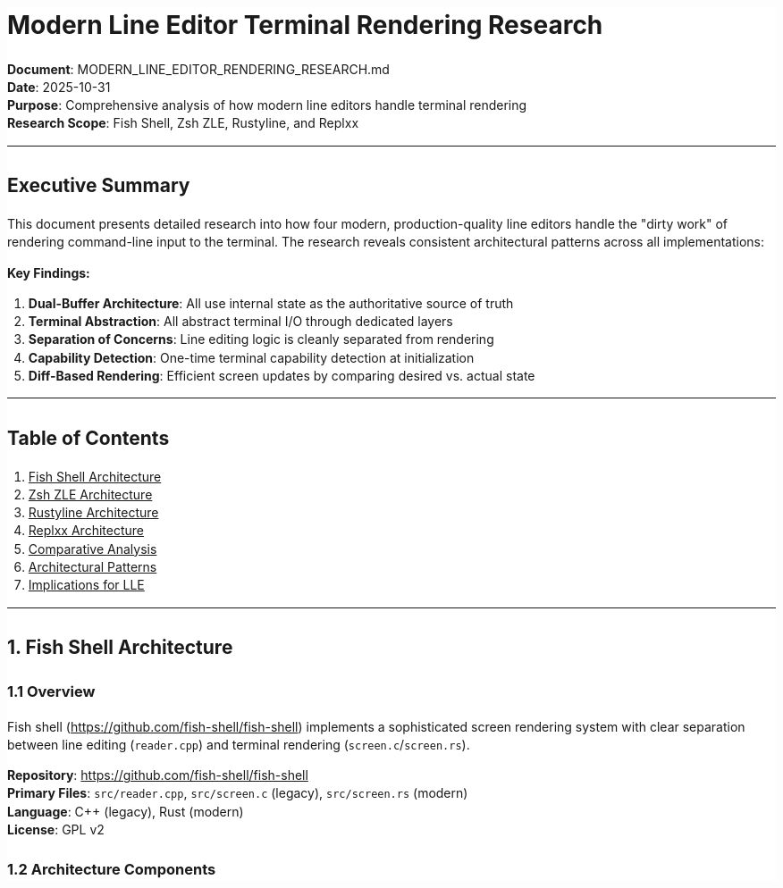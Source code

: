 # Modern Line Editor Terminal Rendering Research

**Document**: MODERN_LINE_EDITOR_RENDERING_RESEARCH.md  
**Date**: 2025-10-31  
**Purpose**: Comprehensive analysis of how modern line editors handle terminal rendering  
**Research Scope**: Fish Shell, Zsh ZLE, Rustyline, and Replxx

---

## Executive Summary

This document presents detailed research into how four modern, production-quality line editors handle the "dirty work" of rendering command-line input to the terminal. The research reveals consistent architectural patterns across all implementations:

**Key Findings:**
1. **Dual-Buffer Architecture**: All use internal state as the authoritative source of truth
2. **Terminal Abstraction**: All abstract terminal I/O through dedicated layers
3. **Separation of Concerns**: Line editing logic is cleanly separated from rendering
4. **Capability Detection**: One-time terminal capability detection at initialization
5. **Diff-Based Rendering**: Efficient screen updates by comparing desired vs. actual state

---

## Table of Contents

1. [Fish Shell Architecture](#1-fish-shell-architecture)
2. [Zsh ZLE Architecture](#2-zsh-zle-architecture)
3. [Rustyline Architecture](#3-rustyline-architecture)
4. [Replxx Architecture](#4-replxx-architecture)
5. [Comparative Analysis](#5-comparative-analysis)
6. [Architectural Patterns](#6-architectural-patterns)
7. [Implications for LLE](#7-implications-for-lle)

---

## 1. Fish Shell Architecture

### 1.1 Overview

Fish shell (https://github.com/fish-shell/fish-shell) implements a sophisticated screen rendering system with clear separation between line editing (`reader.cpp`) and terminal rendering (`screen.c`/`screen.rs`).

**Repository**: https://github.com/fish-shell/fish-shell  
**Primary Files**: `src/reader.cpp`, `src/screen.c` (legacy), `src/screen.rs` (modern)  
**Language**: C++ (legacy), Rust (modern)  
**License**: GPL v2

### 1.2 Architecture Components
